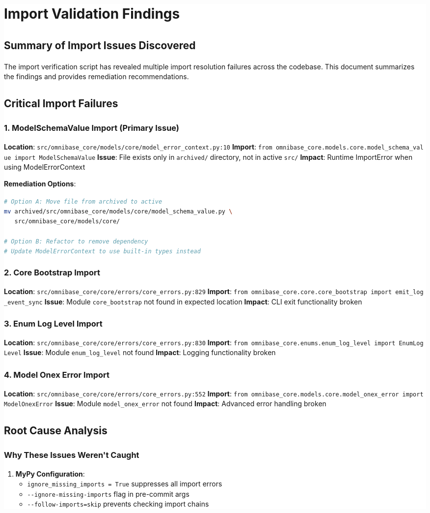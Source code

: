 # Import Validation Findings

## Summary of Import Issues Discovered

The import verification script has revealed multiple import resolution failures across the codebase. This document summarizes the findings and provides remediation recommendations.

## Critical Import Failures

### 1. ModelSchemaValue Import (Primary Issue)
**Location**: `src/omnibase_core/models/core/model_error_context.py:10`
**Import**: `from omnibase_core.models.core.model_schema_value import ModelSchemaValue`
**Issue**: File exists only in `archived/` directory, not in active `src/`
**Impact**: Runtime ImportError when using ModelErrorContext

**Remediation Options**:
```bash
# Option A: Move file from archived to active
mv archived/src/omnibase_core/models/core/model_schema_value.py \
   src/omnibase_core/models/core/

# Option B: Refactor to remove dependency
# Update ModelErrorContext to use built-in types instead
```

### 2. Core Bootstrap Import
**Location**: `src/omnibase_core/core/errors/core_errors.py:829`
**Import**: `from omnibase_core.core.core_bootstrap import emit_log_event_sync`
**Issue**: Module `core_bootstrap` not found in expected location
**Impact**: CLI exit functionality broken

### 3. Enum Log Level Import
**Location**: `src/omnibase_core/core/errors/core_errors.py:830`
**Import**: `from omnibase_core.enums.enum_log_level import EnumLogLevel`
**Issue**: Module `enum_log_level` not found
**Impact**: Logging functionality broken

### 4. Model Onex Error Import
**Location**: `src/omnibase_core/core/errors/core_errors.py:552`
**Import**: `from omnibase_core.models.core.model_onex_error import ModelOnexError`
**Issue**: Module `model_onex_error` not found
**Impact**: Advanced error handling broken

## Root Cause Analysis

### Why These Issues Weren't Caught

1. **MyPy Configuration**:
   - `ignore_missing_imports = True` suppresses all import errors
   - `--ignore-missing-imports` flag in pre-commit args
   - `--follow-imports=skip` prevents checking import chains
